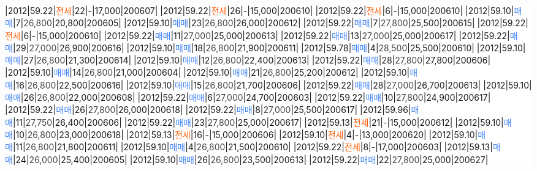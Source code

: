 |2012|59.22|<span style="color:#ff5a00">전세</span>|22|<span style="color:#444444">-</span>|17,000|200607|
|2012|59.22|<span style="color:#ff5a00">전세</span>|26|<span style="color:#444444">-</span>|15,000|200610|
|2012|59.22|<span style="color:#ff5a00">전세</span>|6|<span style="color:#444444">-</span>|15,000|200610|
|2012|59.10|<span style="color:#4285f3">매매</span>|7|<span style="color:#444444">26,800</span>|20,800|200605|
|2012|59.10|<span style="color:#4285f3">매매</span>|23|<span style="color:#444444">26,800</span>|26,000|200612|
|2012|59.22|<span style="color:#4285f3">매매</span>|7|<span style="color:#444444">27,800</span>|25,500|200615|
|2012|59.22|<span style="color:#ff5a00">전세</span>|6|<span style="color:#444444">-</span>|15,000|200610|
|2012|59.22|<span style="color:#4285f3">매매</span>|11|<span style="color:#444444">27,000</span>|25,000|200613|
|2012|59.22|<span style="color:#4285f3">매매</span>|13|<span style="color:#444444">27,000</span>|25,000|200617|
|2012|59.22|<span style="color:#4285f3">매매</span>|29|<span style="color:#444444">27,000</span>|26,900|200616|
|2012|59.10|<span style="color:#4285f3">매매</span>|18|<span style="color:#444444">26,800</span>|21,900|200611|
|2012|59.78|<span style="color:#4285f3">매매</span>|4|<span style="color:#444444">28,500</span>|25,500|200610|
|2012|59.10|<span style="color:#4285f3">매매</span>|27|<span style="color:#444444">26,800</span>|21,300|200614|
|2012|59.10|<span style="color:#4285f3">매매</span>|12|<span style="color:#444444">26,800</span>|22,400|200613|
|2012|59.22|<span style="color:#4285f3">매매</span>|28|<span style="color:#444444">27,800</span>|27,800|200606|
|2012|59.10|<span style="color:#4285f3">매매</span>|14|<span style="color:#444444">26,800</span>|21,000|200604|
|2012|59.10|<span style="color:#4285f3">매매</span>|21|<span style="color:#444444">26,800</span>|25,200|200612|
|2012|59.10|<span style="color:#4285f3">매매</span>|16|<span style="color:#444444">26,800</span>|22,500|200616|
|2012|59.10|<span style="color:#4285f3">매매</span>|15|<span style="color:#444444">26,800</span>|21,700|200606|
|2012|59.22|<span style="color:#4285f3">매매</span>|28|<span style="color:#444444">27,000</span>|26,700|200613|
|2012|59.10|<span style="color:#4285f3">매매</span>|26|<span style="color:#444444">26,800</span>|22,000|200608|
|2012|59.22|<span style="color:#4285f3">매매</span>|6|<span style="color:#444444">27,000</span>|24,700|200603|
|2012|59.22|<span style="color:#4285f3">매매</span>|10|<span style="color:#444444">27,800</span>|24,900|200617|
|2012|59.22|<span style="color:#4285f3">매매</span>|26|<span style="color:#444444">27,800</span>|26,000|200618|
|2012|59.22|<span style="color:#4285f3">매매</span>|8|<span style="color:#444444">27,000</span>|25,500|200617|
|2012|59.96|<span style="color:#4285f3">매매</span>|11|<span style="color:#444444">27,750</span>|26,400|200606|
|2012|59.22|<span style="color:#4285f3">매매</span>|23|<span style="color:#444444">27,800</span>|25,000|200617|
|2012|59.13|<span style="color:#ff5a00">전세</span>|21|<span style="color:#444444">-</span>|15,000|200612|
|2012|59.10|<span style="color:#4285f3">매매</span>|10|<span style="color:#444444">26,800</span>|23,000|200618|
|2012|59.13|<span style="color:#ff5a00">전세</span>|16|<span style="color:#444444">-</span>|15,000|200606|
|2012|59.10|<span style="color:#ff5a00">전세</span>|4|<span style="color:#444444">-</span>|13,000|200620|
|2012|59.10|<span style="color:#4285f3">매매</span>|11|<span style="color:#444444">26,800</span>|21,800|200611|
|2012|59.10|<span style="color:#4285f3">매매</span>|4|<span style="color:#444444">26,800</span>|21,500|200610|
|2012|59.22|<span style="color:#ff5a00">전세</span>|8|<span style="color:#444444">-</span>|17,000|200603|
|2012|59.13|<span style="color:#4285f3">매매</span>|24|<span style="color:#444444">26,000</span>|25,400|200605|
|2012|59.10|<span style="color:#4285f3">매매</span>|26|<span style="color:#444444">26,800</span>|23,500|200613|
|2012|59.22|<span style="color:#4285f3">매매</span>|22|<span style="color:#444444">27,800</span>|25,000|200627|